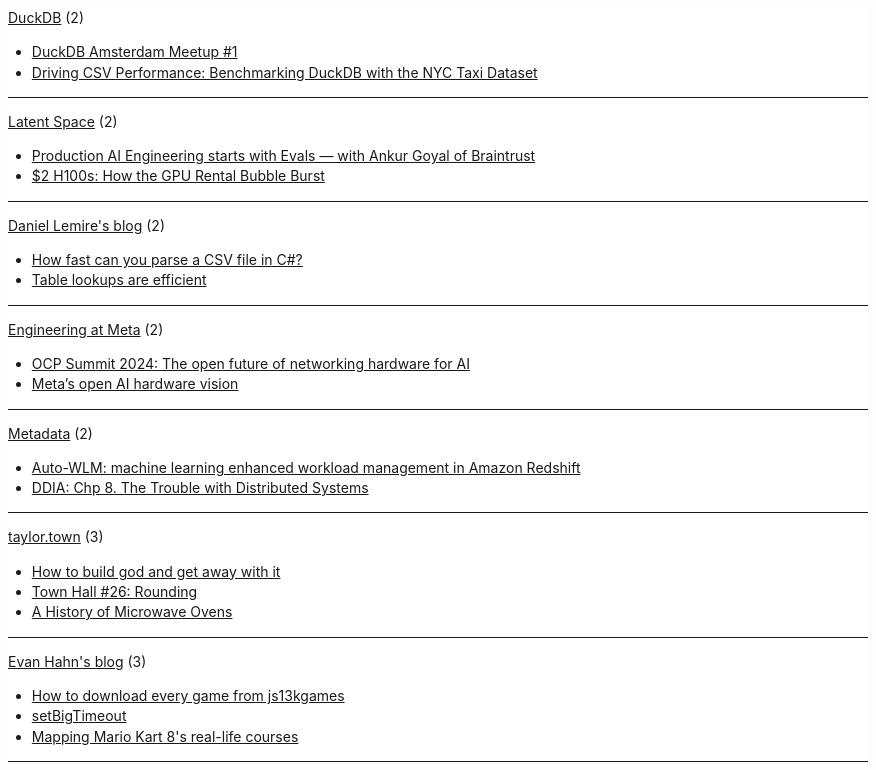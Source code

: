 [DuckDB](#047f58ead240f6cb7a7314603c62f3a1) (2)
* [DuckDB Amsterdam Meetup #1](#fc798b015267f104d513ece6b17d1ff1) <a name="toc_fc798b015267f104d513ece6b17d1ff1" />
* [Driving CSV Performance: Benchmarking DuckDB with the NYC Taxi Dataset](#95a1a2ec1685b97638d002c3106aea6d) <a name="toc_95a1a2ec1685b97638d002c3106aea6d" />
---

[Latent Space](#ae4213eb6f802a02d38fb184a51fd158) (2)
* [Production AI Engineering starts with Evals — with Ankur Goyal of Braintrust](#671f7ec43dd3c0e3b8a63c9079e5d815) <a name="toc_671f7ec43dd3c0e3b8a63c9079e5d815" />
* [$2 H100s: How the GPU Rental Bubble Burst](#4e61522a3f7f857faf4c8bfff4ceddfd) <a name="toc_4e61522a3f7f857faf4c8bfff4ceddfd" />
---

[Daniel Lemire&#39;s blog](#a2a068bc6dcce15c7c36f20eedb958ce) (2)
* [How fast can you parse a CSV file in C#?](#c813e5fad7d6bffbba09bac4e9e9f112) <a name="toc_c813e5fad7d6bffbba09bac4e9e9f112" />
* [Table lookups are efficient](#7894b1e3c5d45f69f0cb444533e60b37) <a name="toc_7894b1e3c5d45f69f0cb444533e60b37" />
---

[Engineering at Meta](#0b92129000dd6b32c83de41f6beeabad) (2)
* [OCP Summit 2024: The open future of networking hardware for AI](#ffe4fcba6ee507095c562c1e0d3e0875) <a name="toc_ffe4fcba6ee507095c562c1e0d3e0875" />
* [Meta’s open AI hardware vision](#23599f4fc153d5d016f914bdfced1a66) <a name="toc_23599f4fc153d5d016f914bdfced1a66" />
---

[Metadata](#c75a288075aba4f0ef3c2cbc4763a187) (2)
* [Auto-WLM: machine learning enhanced workload management in Amazon Redshift](#34599516d1775815a561b747e0e6ce92) <a name="toc_34599516d1775815a561b747e0e6ce92" />
* [DDIA: Chp 8. The Trouble with Distributed Systems](#02e9def96b9f5901f9c104d4f2c0a067) <a name="toc_02e9def96b9f5901f9c104d4f2c0a067" />
---

[taylor.town](#09328470b0b635a32f2e415c55a46f52) (3)
* [How to build god and get away with it](#78fd928cf9e12ca9e774bd1808bd6120) <a name="toc_78fd928cf9e12ca9e774bd1808bd6120" />
* [Town Hall #26: Rounding](#c0190e123ab7481623cc9b05a1bf3a4f) <a name="toc_c0190e123ab7481623cc9b05a1bf3a4f" />
* [A History of Microwave Ovens](#4b1adddf9fd1b9ceabb86a1744658f12) <a name="toc_4b1adddf9fd1b9ceabb86a1744658f12" />
---

[Evan Hahn&#39;s blog](#47adc829d74ec34ab7209c805a3e728f) (3)
* [How to download every game from js13kgames](#7bbdddadbe07a23a55e025c4465983c3) <a name="toc_7bbdddadbe07a23a55e025c4465983c3" />
* [setBigTimeout](#492798b6cd0b6a27e128d7ad67d7f044) <a name="toc_492798b6cd0b6a27e128d7ad67d7f044" />
* [Mapping Mario Kart 8&#39;s real-life courses](#f0feeff3ac616bd47c8f691e25d9255f) <a name="toc_f0feeff3ac616bd47c8f691e25d9255f" />
---
